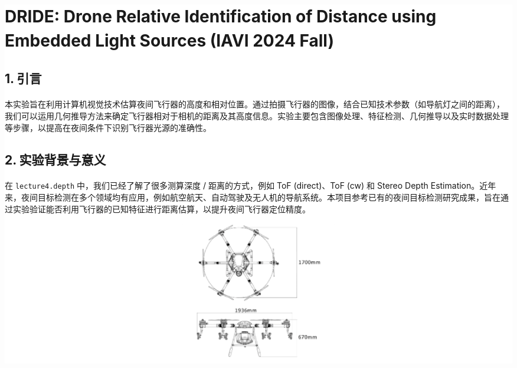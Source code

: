 # DRIDE: Drone Relative Identification of Distance using Embedded Light Sources (IAVI 2024 Fall)

## 1. 引言

本实验旨在利用计算机视觉技术估算夜间飞行器的高度和相对位置。通过拍摄飞行器的图像，结合已知技术参数（如导航灯之间的距离），我们可以运用几何推导方法来确定飞行器相对于相机的距离及其高度信息。实验主要包含图像处理、特征检测、几何推导以及实时数据处理等步骤，以提高在夜间条件下识别飞行器光源的准确性。

## 2. 实验背景与意义

在 `lecture4.depth` 中，我们已经了解了很多测算深度 / 距离的方式，例如 ToF (direct)、ToF (cw) 和 Stereo Depth Estimation。近年来，夜间目标检测在多个领域均有应用，例如航空航天、自动驾驶及无人机的导航系统。本项目参考已有的夜间目标检测研究成果，旨在通过实验验证能否利用飞行器的已知特征进行距离估算，以提升夜间飞行器定位精度。

<div align="center">
    <img src='assets/image.png' width="30%">